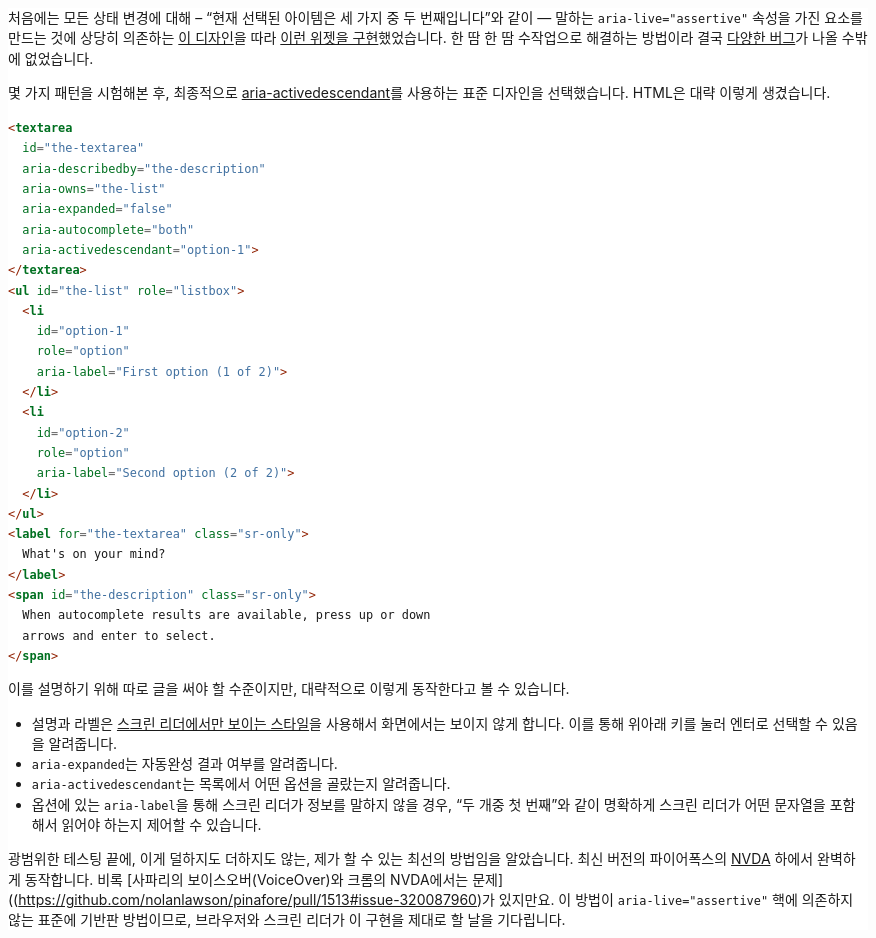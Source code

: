 처음에는 모든 상태 변경에 대해 – “현재 선택된 아이템은 세 가지 중 두 번째입니다”와 같이 — 말하는 `aria-live="assertive"` 속성을 가진 요소를 만드는 것에 상당히 의존하는 [이 디자인](https://haltersweb.github.io/Accessibility/autocomplete.html)을 따라 [이런 위젯을 구현](https://github.com/nolanlawson/pinafore/issues/129)했었습니다. 한 땀 한 땀 수작업으로 해결하는 방법이라 결국 [다양한 버그](https://github.com/nolanlawson/pinafore/issues/1512)가 나올 수밖에 없었습니다.

몇 가지 패턴을 시험해본 후, 최종적으로 [aria-activedescendant](https://www.w3.org/TR/wai-aria-1.1/#aria-activedescendant)를 사용하는 표준 디자인을 선택했습니다. HTML은 대략 이렇게 생겼습니다.

```html
<textarea
  id="the-textarea"
  aria-describedby="the-description"
  aria-owns="the-list"
  aria-expanded="false"
  aria-autocomplete="both"
  aria-activedescendant="option-1">
</textarea>
<ul id="the-list" role="listbox">
  <li
    id="option-1"
    role="option"
    aria-label="First option (1 of 2)">
  </li>
  <li
    id="option-2"
    role="option"
    aria-label="Second option (2 of 2)">
  </li>
</ul>
<label for="the-textarea" class="sr-only">
  What's on your mind?
</label>
<span id="the-description" class="sr-only">
  When autocomplete results are available, press up or down
  arrows and enter to select.
</span>
```

이를 설명하기 위해 따로 글을 써야 할 수준이지만, 대략적으로 이렇게 동작한다고 볼 수 있습니다.

  * 설명과 라벨은 [스크린 리더에서만 보이는 스타일](https://github.com/nolanlawson/pinafore/blob/af1bb984c93a4961c12ab92001519a18af963cc0/src/scss/global.scss#L185-L195)을 사용해서 화면에서는 보이지 않게 합니다. 이를 통해 위아래 키를 눌러 엔터로 선택할 수 있음을 알려줍니다.
  * `aria-expanded`는 자동완성 결과 여부를 알려줍니다.
  * `aria-activedescendant`는 목록에서 어떤 옵션을 골랐는지 알려줍니다.
  * 옵션에 있는 `aria-label`을 통해 스크린 리더가 정보를 말하지 않을 경우, “두 개중 첫 번째”와 같이 명확하게 스크린 리더가 어떤 문자열을 포함해서 읽어야 하는지 제어할 수 있습니다.



광범위한 테스팅 끝에, 이게 덜하지도 더하지도 않는, 제가 할 수 있는 최선의 방법임을 알았습니다. 최신 버전의 파이어폭스의 [NVDA](https://en.wikipedia.org/wiki/NonVisual_Desktop_Access) 하에서 완벽하게 동작합니다. 비록 [사파리의 보이스오버(VoiceOver)와 크롬의 NVDA에서는 문제]((https://github.com/nolanlawson/pinafore/pull/1513#issue-320087960)가 있지만요. 이 방법이 `aria-live="assertive"` 핵에 의존하지 않는 표준에 기반판 방법이므로, 브라우저와 스크린 리더가 이 구현을 제대로 할 날을 기다립니다.
